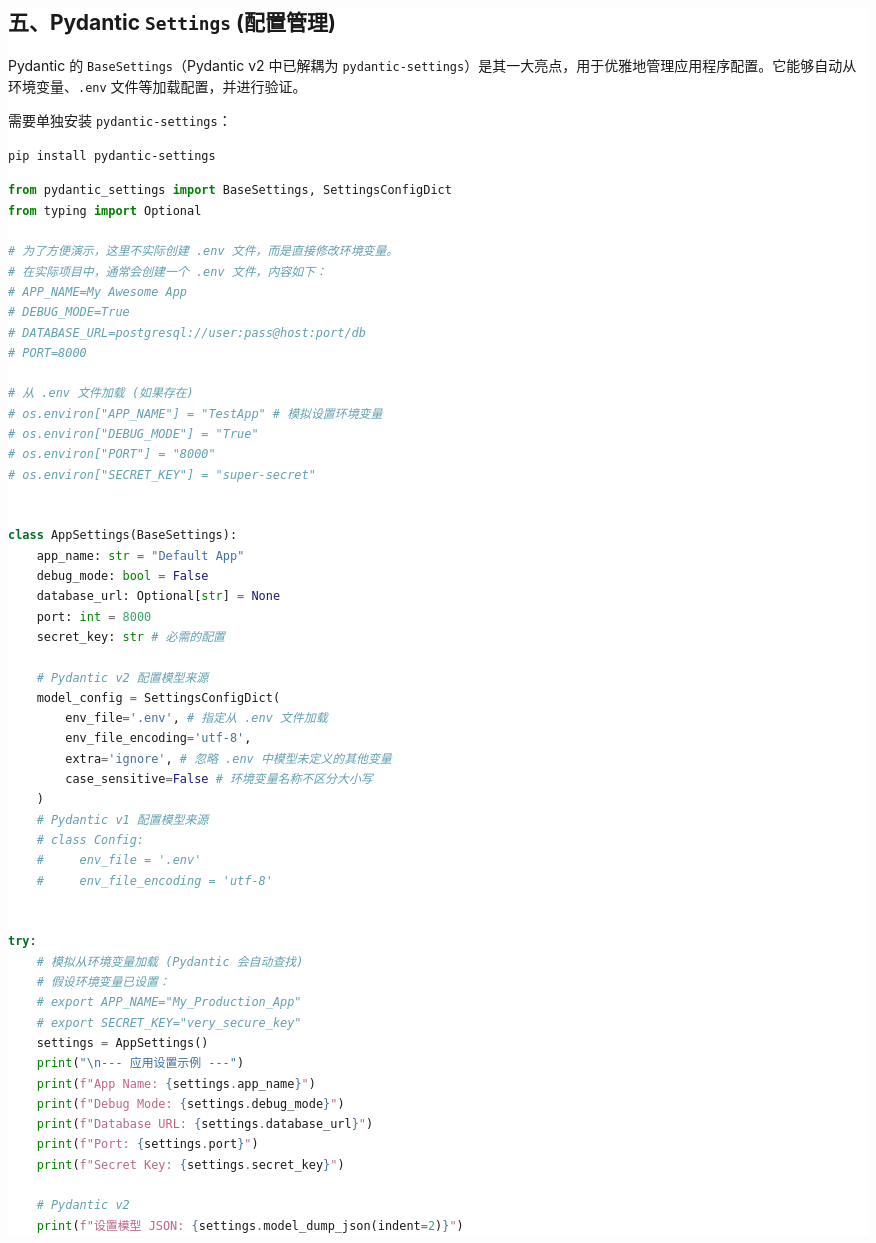 ## 五、Pydantic `Settings` (配置管理)

Pydantic 的 `BaseSettings`（Pydantic v2 中已解耦为 `pydantic-settings`）是其一大亮点，用于优雅地管理应用程序配置。它能够自动从环境变量、`.env` 文件等加载配置，并进行验证。

需要单独安装 `pydantic-settings`：

```bash
pip install pydantic-settings
```

```python
from pydantic_settings import BaseSettings, SettingsConfigDict
from typing import Optional

# 为了方便演示，这里不实际创建 .env 文件，而是直接修改环境变量。
# 在实际项目中，通常会创建一个 .env 文件，内容如下：
# APP_NAME=My Awesome App
# DEBUG_MODE=True
# DATABASE_URL=postgresql://user:pass@host:port/db
# PORT=8000

# 从 .env 文件加载 (如果存在)
# os.environ["APP_NAME"] = "TestApp" # 模拟设置环境变量
# os.environ["DEBUG_MODE"] = "True"
# os.environ["PORT"] = "8000"
# os.environ["SECRET_KEY"] = "super-secret"


class AppSettings(BaseSettings):
    app_name: str = "Default App"
    debug_mode: bool = False
    database_url: Optional[str] = None
    port: int = 8000
    secret_key: str # 必需的配置

    # Pydantic v2 配置模型来源
    model_config = SettingsConfigDict(
        env_file='.env', # 指定从 .env 文件加载
        env_file_encoding='utf-8',
        extra='ignore', # 忽略 .env 中模型未定义的其他变量
        case_sensitive=False # 环境变量名称不区分大小写
    )
    # Pydantic v1 配置模型来源
    # class Config:
    #     env_file = '.env'
    #     env_file_encoding = 'utf-8'


try:
    # 模拟从环境变量加载 (Pydantic 会自动查找)
    # 假设环境变量已设置：
    # export APP_NAME="My_Production_App"
    # export SECRET_KEY="very_secure_key"
    settings = AppSettings()
    print("\n--- 应用设置示例 ---")
    print(f"App Name: {settings.app_name}")
    print(f"Debug Mode: {settings.debug_mode}")
    print(f"Database URL: {settings.database_url}")
    print(f"Port: {settings.port}")
    print(f"Secret Key: {settings.secret_key}")

    # Pydantic v2
    print(f"设置模型 JSON: {settings.model_dump_json(indent=2)}")

```
